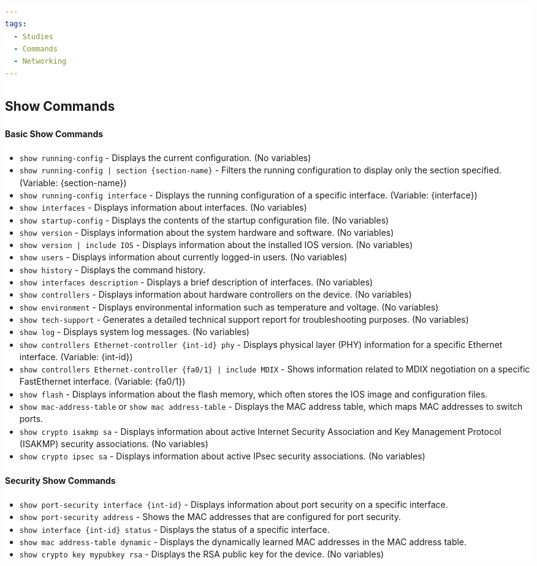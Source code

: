 ```yaml
---
tags:
  - Studies
  - Commands
  - Networking
---
```


## Show Commands

#### Basic Show Commands

- `show running-config` - Displays the current configuration. (No variables)
- `show running-config | section {section-name}` - Filters the running configuration to display only the section specified. (Variable: {section-name})
- `show running-config interface` - Displays the running configuration of a specific interface. (Variable: {interface})
- `show interfaces` - Displays information about interfaces. (No variables)
- `show startup-config` - Displays the contents of the startup configuration file. (No variables)
- `show version` - Displays information about the system hardware and software. (No variables)
- `show version | include IOS` - Displays information about the installed IOS version. (No variables)
- `show users` - Displays information about currently logged-in users. (No variables)
- `show history` - Displays the command history.
- `show interfaces description` - Displays a brief description of interfaces. (No variables)
- `show controllers` - Displays information about hardware controllers on the device. (No variables)
- `show environment` - Displays environmental information such as temperature and voltage. (No variables)
- `show tech-support` - Generates a detailed technical support report for troubleshooting purposes. (No variables)
- `show log` - Displays system log messages. (No variables)
- `show controllers Ethernet-controller {int-id} phy` - Displays physical layer (PHY) information for a specific Ethernet interface. (Variable: {int-id})
- `show controllers Ethernet-controller {fa0/1} | include MDIX` - Shows information related to MDIX negotiation on a specific FastEthernet interface. (Variable: {fa0/1})
- `show flash` - Displays information about the flash memory, which often stores the IOS image and configuration files.
- `show mac-address-table` or `show mac address-table` - Displays the MAC address table, which maps MAC addresses to switch ports.
- `show crypto isakmp sa` - Displays information about active Internet Security Association and Key Management Protocol (ISAKMP) security associations. (No variables)
- `show crypto ipsec sa` - Displays information about active IPsec security associations. (No variables)

#### Security Show Commands

- `show port-security interface {int-id}` - Displays information about port security on a specific interface.
- `show port-security address` - Shows the MAC addresses that are configured for port security.
- `show interface {int-id} status` - Displays the status of a specific interface.
- `show mac address-table dynamic` - Displays the dynamically learned MAC addresses in the MAC address table.
- `show crypto key mypubkey rsa` - Displays the RSA public key for the device. (No variables)

